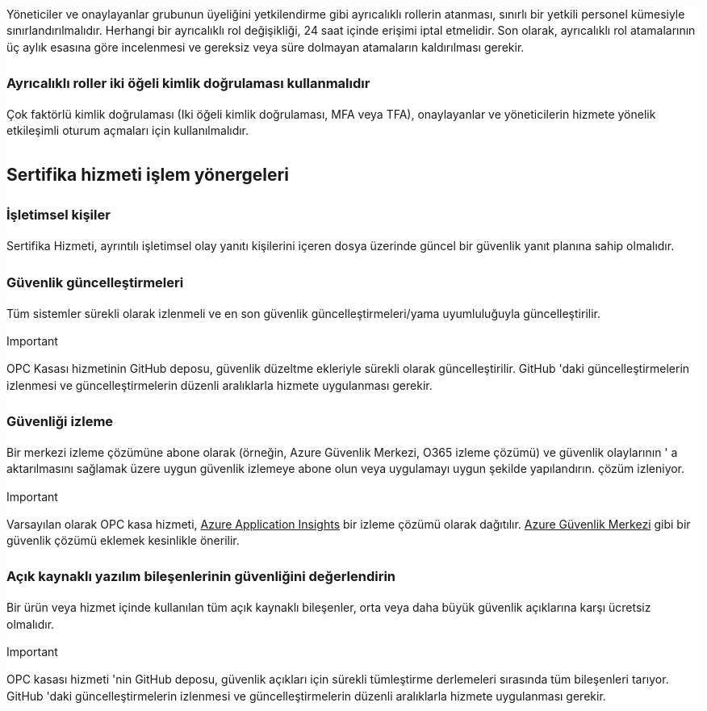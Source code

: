 Yöneticiler ve onaylayanlar grubunun üyeliğini yetkilendirme gibi ayrıcalıklı rollerin atanması, sınırlı bir yetkili personel kümesiyle sınırlandırılmalıdır. Herhangi bir ayrıcalıklı rol değişikliği, 24 saat içinde erişimi iptal etmelidir. Son olarak, ayrıcalıklı rol atamalarının üç aylık esasına göre incelenmesi ve gereksiz veya süre dolmayan atamaların kaldırılması gerekir.

### <a name="privileged-roles-should-use-two-factor-authentication"></a>Ayrıcalıklı roller iki öğeli kimlik doğrulaması kullanmalıdır

Çok faktörlü kimlik doğrulaması (Iki öğeli kimlik doğrulaması, MFA veya TFA), onaylayanlar ve yöneticilerin hizmete yönelik etkileşimli oturum açmaları için kullanılmalıdır.

## <a name="certificate-service-operation-guidelines"></a>Sertifika hizmeti işlem yönergeleri

### <a name="operational-contacts"></a>İşletimsel kişiler

Sertifika Hizmeti, ayrıntılı işletimsel olay yanıtı kişilerini içeren dosya üzerinde güncel bir güvenlik yanıt planına sahip olmalıdır.

### <a name="security-updates"></a>Güvenlik güncelleştirmeleri

Tüm sistemler sürekli olarak izlenmeli ve en son güvenlik güncelleştirmeleri/yama uyumluluğuyla güncelleştirilir.

> [!IMPORTANT]
> OPC Kasası hizmetinin GitHub deposu, güvenlik düzeltme ekleriyle sürekli olarak güncelleştirilir. GitHub 'daki güncelleştirmelerin izlenmesi ve güncelleştirmelerin düzenli aralıklarla hizmete uygulanması gerekir.

### <a name="security-monitoring"></a>Güvenliği izleme

Bir merkezi izleme çözümüne abone olarak (örneğin, Azure Güvenlik Merkezi, O365 izleme çözümü) ve güvenlik olaylarının ' a aktarılmasını sağlamak üzere uygun güvenlik izlemeye abone olun veya uygulamayı uygun şekilde yapılandırın. çözüm izleniyor.

> [!IMPORTANT]
> Varsayılan olarak OPC kasa hizmeti, [Azure Application Insights](https://docs.microsoft.com/azure/azure-monitor/app/devops) bir izleme çözümü olarak dağıtılır. [Azure Güvenlik Merkezi](https://azure.microsoft.com/services/security-center/) gibi bir güvenlik çözümü eklemek kesinlikle önerilir.

### <a name="assess-security-of-open-source-software-components"></a>Açık kaynaklı yazılım bileşenlerinin güvenliğini değerlendirin

Bir ürün veya hizmet içinde kullanılan tüm açık kaynaklı bileşenler, orta veya daha büyük güvenlik açıklarına karşı ücretsiz olmalıdır.

> [!IMPORTANT]
> OPC kasası hizmeti 'nin GitHub deposu, güvenlik açıkları için sürekli tümleştirme derlemeleri sırasında tüm bileşenleri tarıyor. GitHub 'daki güncelleştirmelerin izlenmesi ve güncelleştirmelerin düzenli aralıklarla hizmete uygulanması gerekir.

